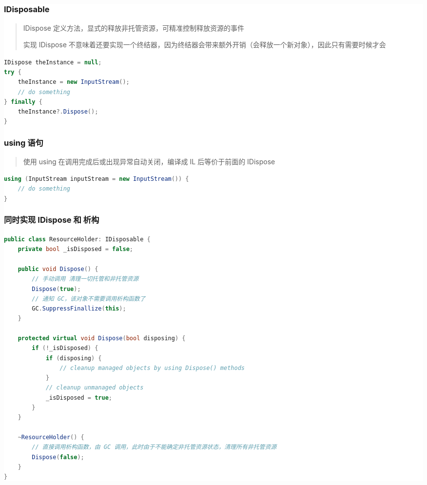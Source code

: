 ### IDisposable

> IDispose 定义方法，显式的释放非托管资源，可精准控制释放资源的事件
> 
> 实现 IDispose 不意味着还要实现一个终结器，因为终结器会带来额外开销（会释放一个新对象），因此只有需要时候才会

```csharp
IDispose theInstance = null;
try {
    theInstance = new InputStream();
    // do something
} finally {
    theInstance?.Dispose();
}
```

### using 语句

> 使用 using 在调用完成后或出现异常自动关闭，编译成 IL 后等价于前面的 IDispose

```csharp
using (InputStream inputStream = new InputStream()) {
    // do something
}
```

### 同时实现 IDispose 和 析构

```csharp
public class ResourceHolder: IDisposable {
    private bool _isDisposed = false;

    public void Dispose() {
        // 手动调用 清理一切托管和非托管资源
        Dispose(true);
        // 通知 GC，该对象不需要调用析构函数了
        GC.SuppressFinallize(this);
    }

    protected virtual void Dispose(bool disposing) {
        if (!_isDisposed) {
            if (disposing) {
                // cleanup managed objects by using Dispose() methods
            }
            // cleanup unmanaged objects
            _isDisposed = true;
        }
    }

    ~ResourceHolder() {
        // 直接调用析构函数，由 GC 调用，此时由于不能确定非托管资源状态，清理所有非托管资源
        Dispose(false);
    }
}
```
